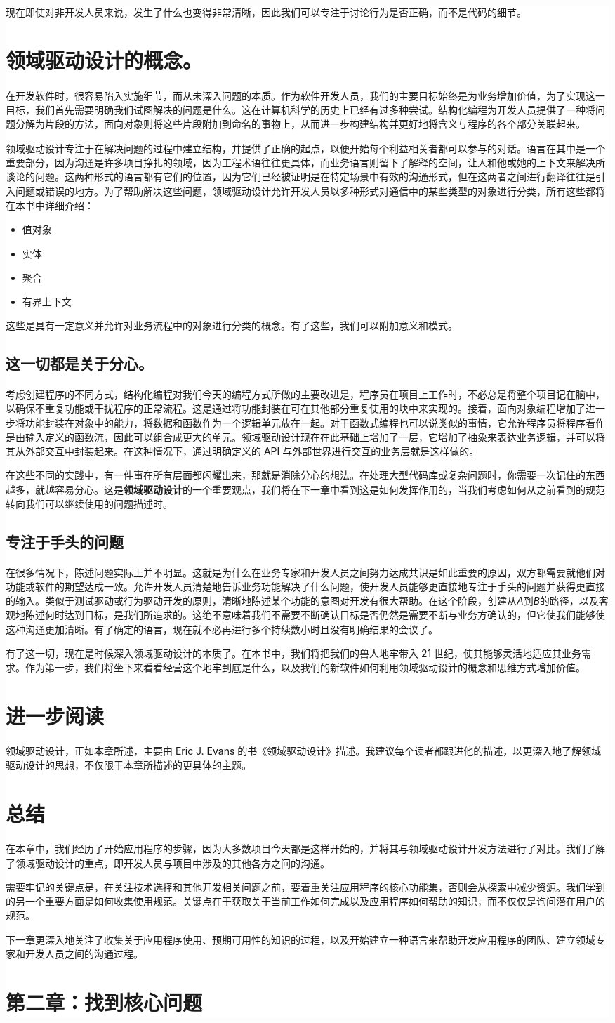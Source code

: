 现在即使对非开发人员来说，发生了什么也变得非常清晰，因此我们可以专注于讨论行为是否正确，而不是代码的细节。

# 领域驱动设计的概念。

在开发软件时，很容易陷入实施细节，而从未深入问题的本质。作为软件开发人员，我们的主要目标始终是为业务增加价值，为了实现这一目标，我们首先需要明确我们试图解决的问题是什么。这在计算机科学的历史上已经有过多种尝试。结构化编程为开发人员提供了一种将问题分解为片段的方法，面向对象则将这些片段附加到命名的事物上，从而进一步构建结构并更好地将含义与程序的各个部分关联起来。

领域驱动设计专注于在解决问题的过程中建立结构，并提供了正确的起点，以便开始每个利益相关者都可以参与的对话。语言在其中是一个重要部分，因为沟通是许多项目挣扎的领域，因为工程术语往往更具体，而业务语言则留下了解释的空间，让人和他或她的上下文来解决所谈论的问题。这两种形式的语言都有它们的位置，因为它们已经被证明是在特定场景中有效的沟通形式，但在这两者之间进行翻译往往是引入问题或错误的地方。为了帮助解决这些问题，领域驱动设计允许开发人员以多种形式对通信中的某些类型的对象进行分类，所有这些都将在本书中详细介绍：

+   值对象

+   实体

+   聚合

+   有界上下文

这些是具有一定意义并允许对业务流程中的对象进行分类的概念。有了这些，我们可以附加意义和模式。

## 这一切都是关于分心。

考虑创建程序的不同方式，结构化编程对我们今天的编程方式所做的主要改进是，程序员在项目上工作时，不必总是将整个项目记在脑中，以确保不重复功能或干扰程序的正常流程。这是通过将功能封装在可在其他部分重复使用的块中来实现的。接着，面向对象编程增加了进一步将功能封装在对象中的能力，将数据和函数作为一个逻辑单元放在一起。对于函数式编程也可以说类似的事情，它允许程序员将程序看作是由输入定义的函数流，因此可以组合成更大的单元。领域驱动设计现在在此基础上增加了一层，它增加了抽象来表达业务逻辑，并可以将其从外部交互中封装起来。在这种情况下，通过明确定义的 API 与外部世界进行交互的业务层就是这样做的。

在这些不同的实践中，有一件事在所有层面都闪耀出来，那就是消除分心的想法。在处理大型代码库或复杂问题时，你需要一次记住的东西越多，就越容易分心。这是**领域驱动设计**的一个重要观点，我们将在下一章中看到这是如何发挥作用的，当我们考虑如何从之前看到的规范转向我们可以继续使用的问题描述时。

## 专注于手头的问题

在很多情况下，陈述问题实际上并不明显。这就是为什么在业务专家和开发人员之间努力达成共识是如此重要的原因，双方都需要就他们对功能或软件的期望达成一致。允许开发人员清楚地告诉业务功能解决了什么问题，使开发人员能够更直接地专注于手头的问题并获得更直接的输入。类似于测试驱动或行为驱动开发的原则，清晰地陈述某个功能的意图对开发有很大帮助。在这个阶段，创建从*A*到*B*的路径，以及客观地陈述何时达到目标，是我们所追求的。这绝不意味着我们不需要不断确认目标是否仍然是需要不断与业务方确认的，但它使我们能够使这种沟通更加清晰。有了确定的语言，现在就不必再进行多个持续数小时且没有明确结果的会议了。

有了这一切，现在是时候深入领域驱动设计的本质了。在本书中，我们将把我们的兽人地牢带入 21 世纪，使其能够灵活地适应其业务需求。作为第一步，我们将坐下来看看经营这个地牢到底是什么，以及我们的新软件如何利用领域驱动设计的概念和思维方式增加价值。

# 进一步阅读

领域驱动设计，正如本章所述，主要由 Eric J. Evans 的书《领域驱动设计》描述。我建议每个读者都跟进他的描述，以更深入地了解领域驱动设计的思想，不仅限于本章所描述的更具体的主题。

# 总结

在本章中，我们经历了开始应用程序的步骤，因为大多数项目今天都是这样开始的，并将其与领域驱动设计开发方法进行了对比。我们了解了领域驱动设计的重点，即开发人员与项目中涉及的其他各方之间的沟通。

需要牢记的关键点是，在关注技术选择和其他开发相关问题之前，要着重关注应用程序的核心功能集，否则会从探索中减少资源。我们学到的另一个重要方面是如何收集使用规范。关键点在于获取关于当前工作如何完成以及应用程序如何帮助的知识，而不仅仅是询问潜在用户的规范。

下一章更深入地关注了收集关于应用程序使用、预期可用性的知识的过程，以及开始建立一种语言来帮助开发应用程序的团队、建立领域专家和开发人员之间的沟通过程。


# 第二章：找到核心问题
